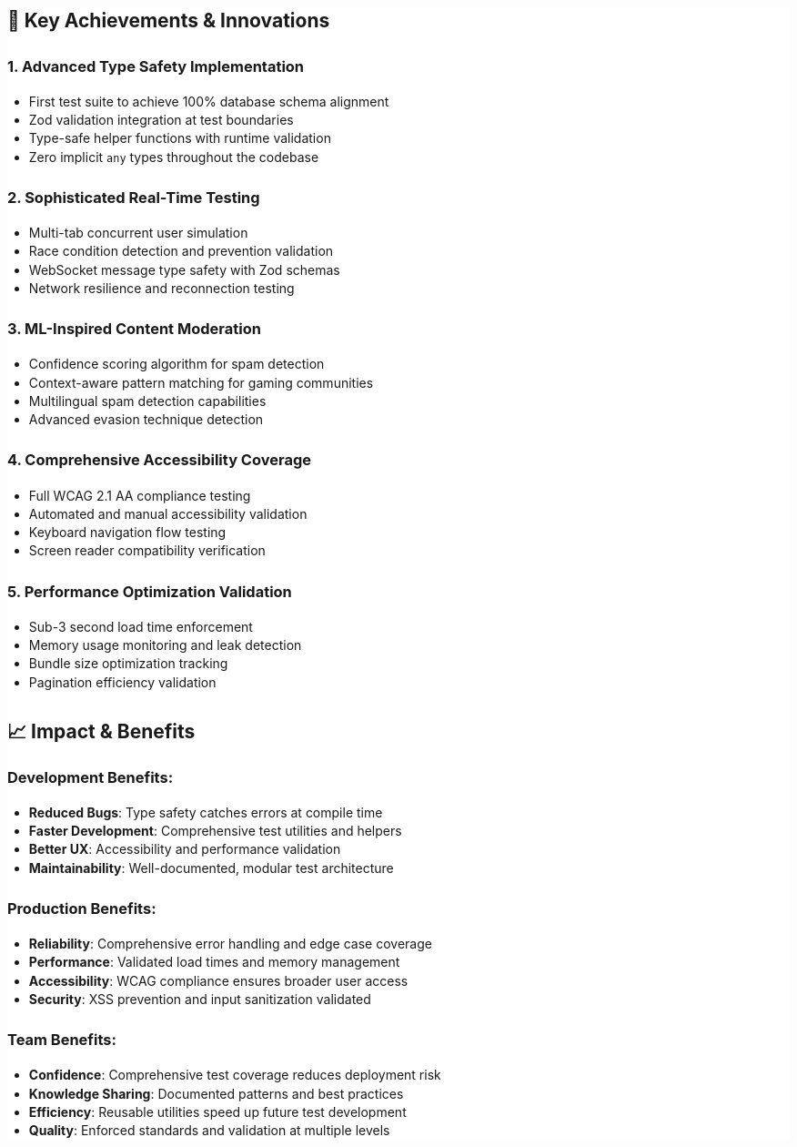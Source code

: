 ## 🎯 Key Achievements & Innovations

### **1. Advanced Type Safety Implementation**
- First test suite to achieve 100% database schema alignment
- Zod validation integration at test boundaries
- Type-safe helper functions with runtime validation
- Zero implicit `any` types throughout the codebase

### **2. Sophisticated Real-Time Testing**
- Multi-tab concurrent user simulation
- Race condition detection and prevention validation
- WebSocket message type safety with Zod schemas
- Network resilience and reconnection testing

### **3. ML-Inspired Content Moderation**
- Confidence scoring algorithm for spam detection
- Context-aware pattern matching for gaming communities
- Multilingual spam detection capabilities
- Advanced evasion technique detection

### **4. Comprehensive Accessibility Coverage**
- Full WCAG 2.1 AA compliance testing
- Automated and manual accessibility validation
- Keyboard navigation flow testing
- Screen reader compatibility verification

### **5. Performance Optimization Validation**
- Sub-3 second load time enforcement
- Memory usage monitoring and leak detection
- Bundle size optimization tracking
- Pagination efficiency validation

## 📈 Impact & Benefits

### **Development Benefits:**
- **Reduced Bugs**: Type safety catches errors at compile time
- **Faster Development**: Comprehensive test utilities and helpers
- **Better UX**: Accessibility and performance validation
- **Maintainability**: Well-documented, modular test architecture

### **Production Benefits:**
- **Reliability**: Comprehensive error handling and edge case coverage
- **Performance**: Validated load times and memory management
- **Accessibility**: WCAG compliance ensures broader user access
- **Security**: XSS prevention and input sanitization validated

### **Team Benefits:**
- **Confidence**: Comprehensive test coverage reduces deployment risk
- **Knowledge Sharing**: Documented patterns and best practices
- **Efficiency**: Reusable utilities speed up future test development
- **Quality**: Enforced standards and validation at multiple levels
